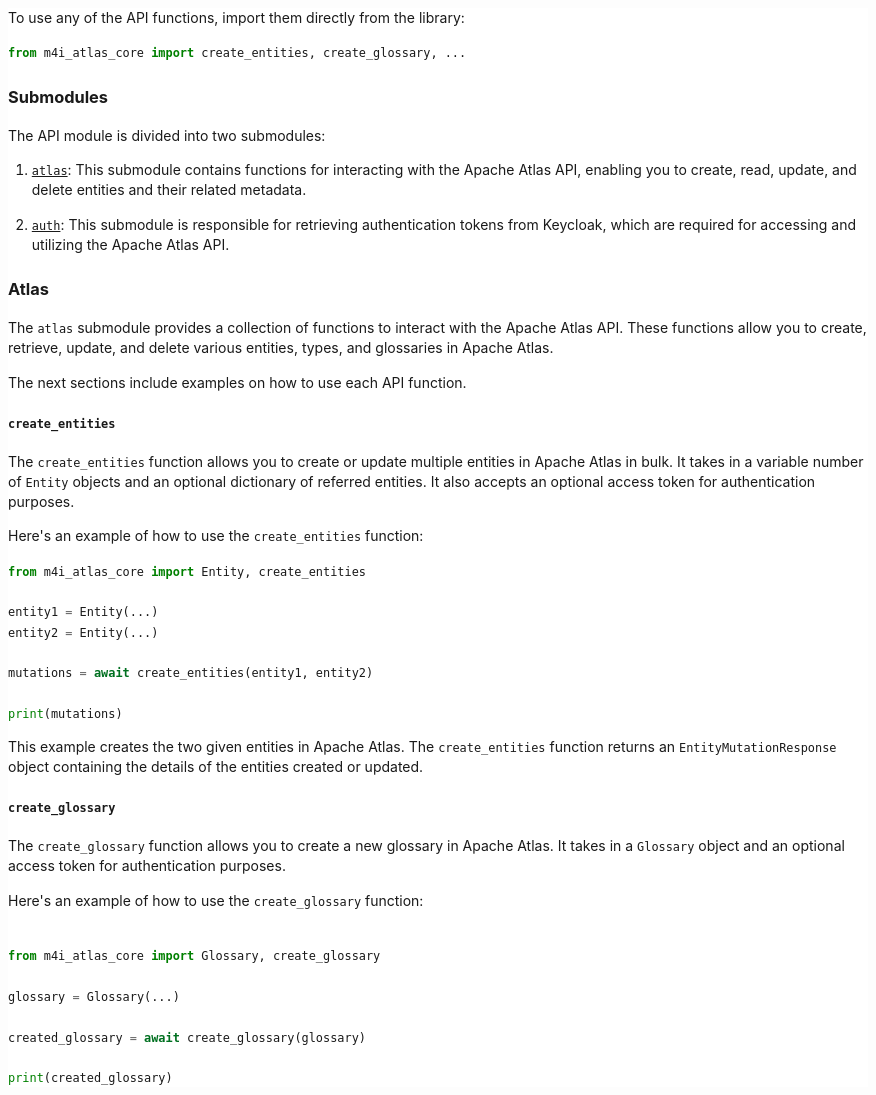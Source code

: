 To use any of the API functions, import them directly from the library:

```python
from m4i_atlas_core import create_entities, create_glossary, ...
```

### Submodules

The API module is divided into two submodules:

1. [`atlas`](#atlas): This submodule contains functions for interacting with the Apache Atlas API, enabling you to create, read, update, and delete entities and their related metadata.

2. [`auth`](#auth): This submodule is responsible for retrieving authentication tokens from Keycloak, which are required for accessing and utilizing the Apache Atlas API.

### Atlas

The `atlas` submodule provides a collection of functions to interact with the Apache Atlas API. These functions allow you to create, retrieve, update, and delete various entities, types, and glossaries in Apache Atlas.

The next sections include examples on how to use each API function.

#### `create_entities`

The `create_entities` function allows you to create or update multiple entities in Apache Atlas in bulk. It takes in a variable number of `Entity` objects and an optional dictionary of referred entities. It also accepts an optional access token for authentication purposes.

Here's an example of how to use the `create_entities` function:

```python
from m4i_atlas_core import Entity, create_entities

entity1 = Entity(...)
entity2 = Entity(...)

mutations = await create_entities(entity1, entity2)

print(mutations)
```

This example creates the two given entities in Apache Atlas. The `create_entities` function returns an `EntityMutationResponse` object containing the details of the entities created or updated.

#### `create_glossary`

The `create_glossary` function allows you to create a new glossary in Apache Atlas. It takes in a `Glossary` object and an optional access token for authentication purposes.

Here's an example of how to use the `create_glossary` function:

```python

from m4i_atlas_core import Glossary, create_glossary

glossary = Glossary(...)

created_glossary = await create_glossary(glossary)

print(created_glossary)
```
